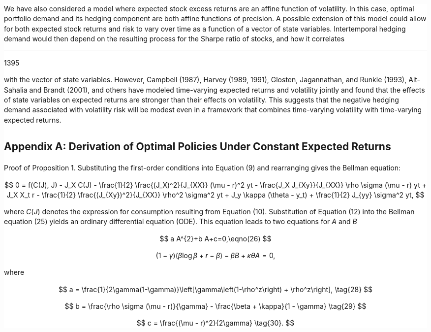 We have also considered a model where expected stock excess returns are an affine function of volatility. In this case, optimal portfolio demand and its hedging component are both affine functions of precision. A possible extension of this model could allow for both expected stock returns and risk to vary over time as a function of a vector of state variables. Intertemporal hedging demand would then depend on the resulting process for the Sharpe ratio of stocks, and how it correlates

---

1395



with the vector of state variables. However, Campbell (1987), Harvey (1989, 1991), Glosten, Jagannathan, and Runkle (1993), Ait-Sahalia and Brandt (2001), and others have modeled time-varying expected returns and volatility jointly and found that the effects of state variables on expected returns are stronger than their effects on volatility. This suggests that the negative hedging demand associated with volatility risk will be modest even in a framework that combines time-varying volatility with time-varying expected returns.

## Appendix A: Derivation of Optimal Policies Under Constant Expected Returns

Proof of Proposition 1. Substituting the first-order conditions into Equation (9) and rearranging gives the Bellman equation:

$$
0 = f(C(J), J) - J_X C(J) - \frac{1}{2} \frac{(J_X)^2}{J_{XX}} (\mu - r)^2 yt - \frac{J_X J_{Xy}}{J_{XX}} \rho \sigma (\mu - r) yt + J_X X_t r - \frac{1}{2} \frac{(J_{Xy})^2}{J_{XX}} \rho^2 \sigma^2 yt + J_y \kappa (\theta - y_t) + \frac{1}{2} J_{yy} \sigma^2 yt,
$$

where $C(J)$ denotes the expression for consumption resulting from Equation (10). Substitution of Equation (12) into the Bellman equation (25) yields an ordinary differential equation (ODE). This equation leads to two equations for $A$ and $B$

$$
a A^{2}+b A+c=0,\eqno(26)
$$

$$
(1 - \gamma)(\beta \log \beta + r - \beta) - \beta B + \kappa \theta A = 0, \tag{27}
$$

where

$$
a = \frac{1}{2\gamma(1-\gamma)}\left[\gamma\left(1-\rho^z\right) + \rho^z\right], \tag{28}
$$

$$
b = \frac{\rho \sigma (\mu - r)}{\gamma} - \frac{\beta + \kappa}{1 - \gamma} \tag{29}
$$

$$
c = \frac{(\mu - r)^2}{2\gamma} \tag{30}.
$$


[^7]: SGMM is essentially GMM estimation based on the complex moments generated by the characteristic function of the process. Unlike other methods such as the Efficient Method of Moments (EMM), SGMM does not require discretization of the parameter space, and it is simple to apply in practice. SGMM estimates are less efficient than EMM estimates, but Chacko and Viceira (2003) note that SGMM estimates and EMM estimates of stochastic volatility models are otherwise very similar. Note that direct estimation via maximum likelihood (Lo, 1988) is not feasible here, because the likelihood function of this process is not known analytically. Full details of the estimation are readily available from the authors upon request.